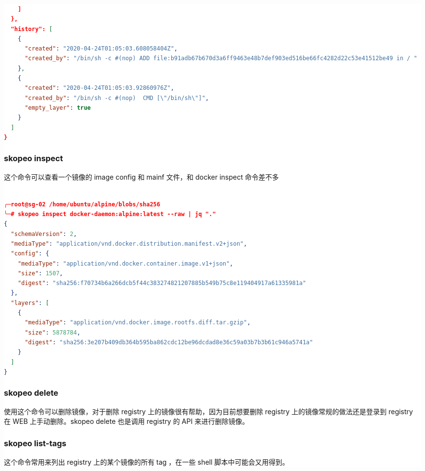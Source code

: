 ```json
    ]
  },
  "history": [
    {
      "created": "2020-04-24T01:05:03.608058404Z",
      "created_by": "/bin/sh -c #(nop) ADD file:b91adb67b670d3a6ff9463e48b7def903ed516be66fc4282d22c53e41512be49 in / "
    },
    {
      "created": "2020-04-24T01:05:03.92860976Z",
      "created_by": "/bin/sh -c #(nop)  CMD [\"/bin/sh\"]",
      "empty_layer": true
    }
  ]
}
```

### skopeo inspect

这个命令可以查看一个镜像的 image config 和 mainf 文件，和 docker inspect 命令差不多

```json

╭─root@sg-02 /home/ubuntu/alpine/blobs/sha256
╰─# skopeo inspect docker-daemon:alpine:latest --raw | jq "."
{
  "schemaVersion": 2,
  "mediaType": "application/vnd.docker.distribution.manifest.v2+json",
  "config": {
    "mediaType": "application/vnd.docker.container.image.v1+json",
    "size": 1507,
    "digest": "sha256:f70734b6a266dcb5f44c383274821207885b549b75c8e119404917a61335981a"
  },
  "layers": [
    {
      "mediaType": "application/vnd.docker.image.rootfs.diff.tar.gzip",
      "size": 5878784,
      "digest": "sha256:3e207b409db364b595ba862cdc12be96dcdad8e36c59a03b7b3b61c946a5741a"
    }
  ]
}
```

### skopeo delete

使用这个命令可以删除镜像，对于删除 registry 上的镜像很有帮助，因为目前想要删除 registry 上的镜像常规的做法还是登录到 registry 在 WEB 上手动删除。skopeo delete 也是调用 registry 的 API 来进行删除镜像。

### skopeo list-tags

这个命令常用来列出 registry 上的某个镜像的所有 tag ，在一些 shell 脚本中可能会又用得到。